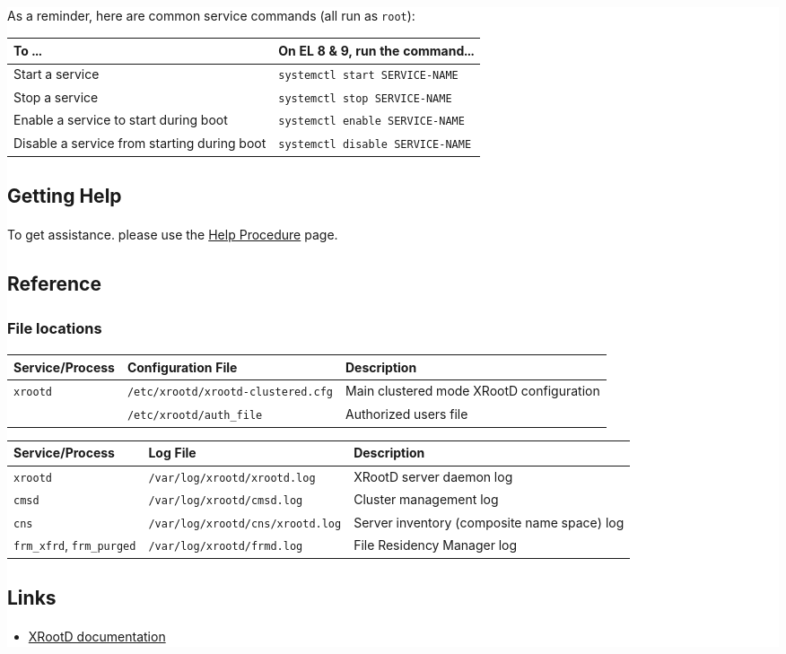 
As a reminder, here are common service commands (all run as `root`):


| To ...                                      | On EL 8 & 9, run the command...  |
|:--------------------------------------------|:---------------------------------|
| Start a service                             | `systemctl start SERVICE-NAME`   |
| Stop a service                              | `systemctl stop SERVICE-NAME`    |
| Enable a service to start during boot       | `systemctl enable SERVICE-NAME`  |
| Disable a service from starting during boot | `systemctl disable SERVICE-NAME` |

Getting Help
------------

To get assistance. please use the [Help Procedure](../../common/help.md) page.

Reference
---------

### File locations



| Service/Process | Configuration File                 | Description                              |
|:----------------|:-----------------------------------|:-----------------------------------------|
| `xrootd`        | `/etc/xrootd/xrootd-clustered.cfg` | Main clustered mode XRootD configuration |
|                 | `/etc/xrootd/auth_file`            | Authorized users file                    |

| Service/Process          | Log File                         | Description                                 |
|:-------------------------|:---------------------------------|:--------------------------------------------|
| `xrootd`                 | `/var/log/xrootd/xrootd.log`     | XRootD server daemon log                    |
| `cmsd`                   | `/var/log/xrootd/cmsd.log`       | Cluster management log                      |
| `cns`                    | `/var/log/xrootd/cns/xrootd.log` | Server inventory (composite name space) log |
| `frm_xfrd`, `frm_purged` | `/var/log/xrootd/frmd.log`       | File Residency Manager log                  |



Links
-----

-   [XRootD documentation](https://xrootd.slac.stanford.edu/docs.html)
